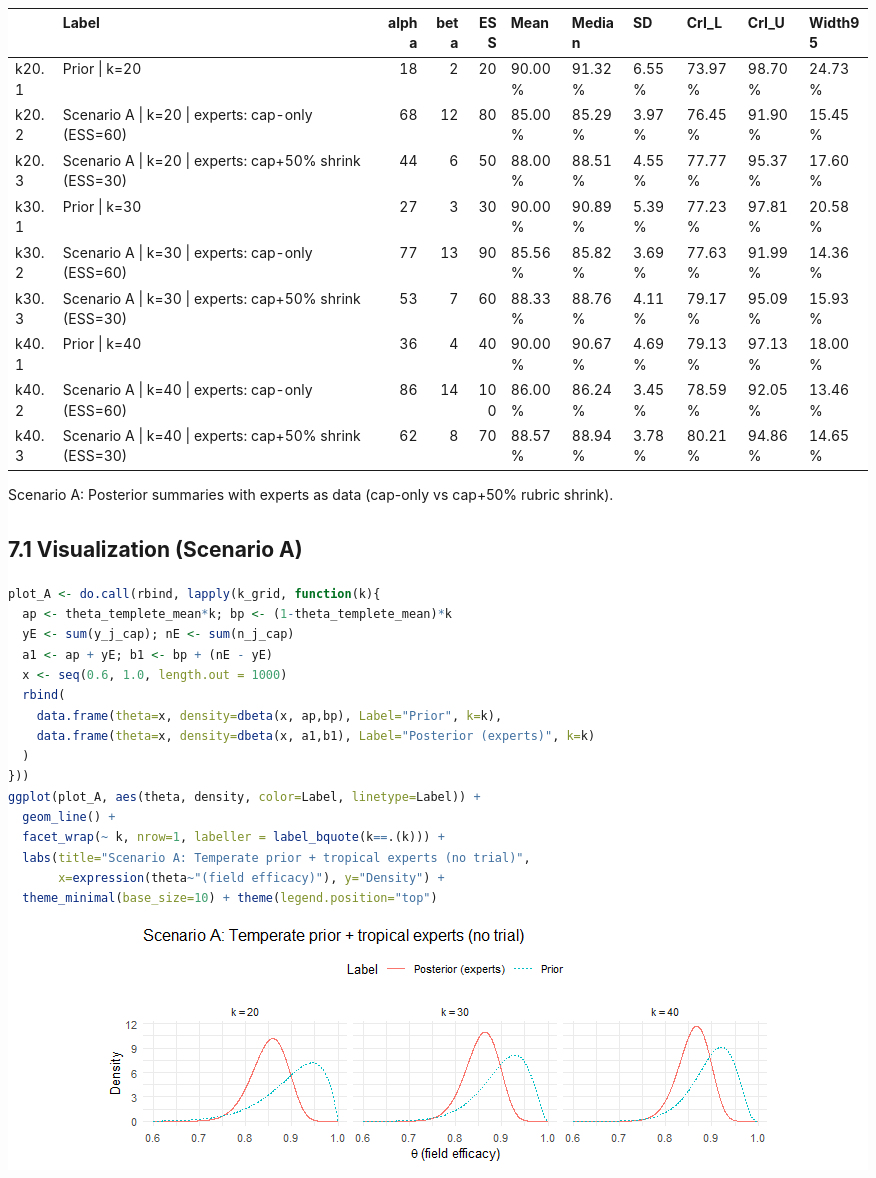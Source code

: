 |  | Label | alpha | beta | ESS | Mean | Median | SD | CrI_L | CrI_U | Width95 |
|----|:---|---:|---:|---:|:---|:---|:---|:---|:---|:---|
| k20.1 | Prior \| k=20 | 18 | 2 | 20 | 90.00% | 91.32% | 6.55% | 73.97% | 98.70% | 24.73% |
| k20.2 | Scenario A \| k=20 \| experts: cap-only (ESS=60) | 68 | 12 | 80 | 85.00% | 85.29% | 3.97% | 76.45% | 91.90% | 15.45% |
| k20.3 | Scenario A \| k=20 \| experts: cap+50% shrink (ESS=30) | 44 | 6 | 50 | 88.00% | 88.51% | 4.55% | 77.77% | 95.37% | 17.60% |
| k30.1 | Prior \| k=30 | 27 | 3 | 30 | 90.00% | 90.89% | 5.39% | 77.23% | 97.81% | 20.58% |
| k30.2 | Scenario A \| k=30 \| experts: cap-only (ESS=60) | 77 | 13 | 90 | 85.56% | 85.82% | 3.69% | 77.63% | 91.99% | 14.36% |
| k30.3 | Scenario A \| k=30 \| experts: cap+50% shrink (ESS=30) | 53 | 7 | 60 | 88.33% | 88.76% | 4.11% | 79.17% | 95.09% | 15.93% |
| k40.1 | Prior \| k=40 | 36 | 4 | 40 | 90.00% | 90.67% | 4.69% | 79.13% | 97.13% | 18.00% |
| k40.2 | Scenario A \| k=40 \| experts: cap-only (ESS=60) | 86 | 14 | 100 | 86.00% | 86.24% | 3.45% | 78.59% | 92.05% | 13.46% |
| k40.3 | Scenario A \| k=40 \| experts: cap+50% shrink (ESS=30) | 62 | 8 | 70 | 88.57% | 88.94% | 3.78% | 80.21% | 94.86% | 14.65% |

Scenario A: Posterior summaries with experts as data (cap-only vs
cap+50% rubric shrink).

## 7.1 Visualization (Scenario A)

``` r
plot_A <- do.call(rbind, lapply(k_grid, function(k){
  ap <- theta_templete_mean*k; bp <- (1-theta_templete_mean)*k
  yE <- sum(y_j_cap); nE <- sum(n_j_cap)
  a1 <- ap + yE; b1 <- bp + (nE - yE)
  x <- seq(0.6, 1.0, length.out = 1000)
  rbind(
    data.frame(theta=x, density=dbeta(x, ap,bp), Label="Prior", k=k),
    data.frame(theta=x, density=dbeta(x, a1,b1), Label="Posterior (experts)", k=k)
  )
}))
ggplot(plot_A, aes(theta, density, color=Label, linetype=Label)) +
  geom_line() +
  facet_wrap(~ k, nrow=1, labeller = label_bquote(k==.(k))) +
  labs(title="Scenario A: Temperate prior + tropical experts (no trial)",
       x=expression(theta~"(field efficacy)"), y="Density") +
  theme_minimal(base_size=10) + theme(legend.position="top")
```

<img src="Example_EKE_Baysian_approach_2_files/figure-gfm/plot-scenario-A-1.png" style="display: block; margin: auto;" />
